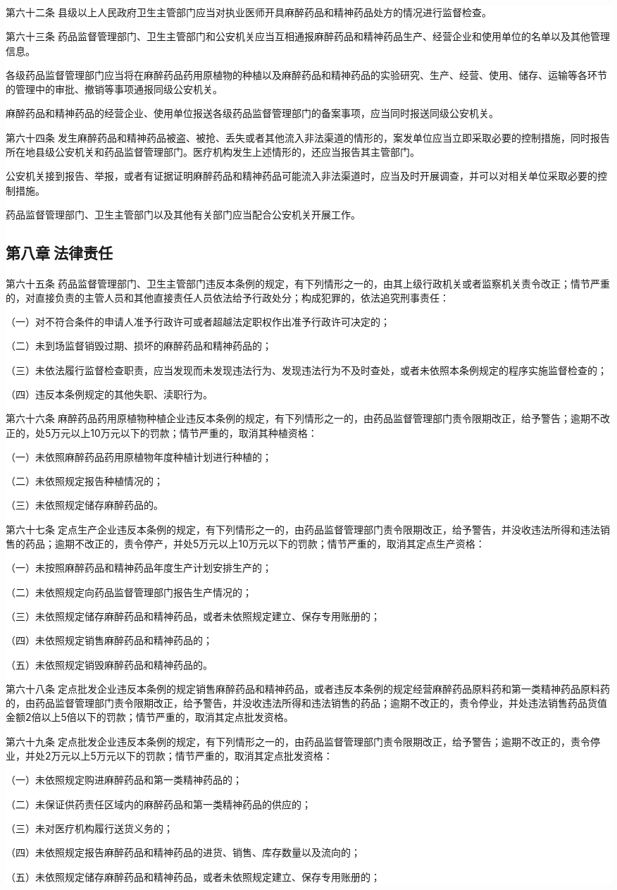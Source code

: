 第六十二条 县级以上人民政府卫生主管部门应当对执业医师开具麻醉药品和精神药品处方的情况进行监督检查。

第六十三条 药品监督管理部门、卫生主管部门和公安机关应当互相通报麻醉药品和精神药品生产、经营企业和使用单位的名单以及其他管理信息。

各级药品监督管理部门应当将在麻醉药品药用原植物的种植以及麻醉药品和精神药品的实验研究、生产、经营、使用、储存、运输等各环节的管理中的审批、撤销等事项通报同级公安机关。

麻醉药品和精神药品的经营企业、使用单位报送各级药品监督管理部门的备案事项，应当同时报送同级公安机关。

第六十四条 发生麻醉药品和精神药品被盗、被抢、丢失或者其他流入非法渠道的情形的，案发单位应当立即采取必要的控制措施，同时报告所在地县级公安机关和药品监督管理部门。医疗机构发生上述情形的，还应当报告其主管部门。

公安机关接到报告、举报，或者有证据证明麻醉药品和精神药品可能流入非法渠道时，应当及时开展调查，并可以对相关单位采取必要的控制措施。

药品监督管理部门、卫生主管部门以及其他有关部门应当配合公安机关开展工作。

## 第八章 法律责任

第六十五条 药品监督管理部门、卫生主管部门违反本条例的规定，有下列情形之一的，由其上级行政机关或者监察机关责令改正；情节严重的，对直接负责的主管人员和其他直接责任人员依法给予行政处分；构成犯罪的，依法追究刑事责任：

（一）对不符合条件的申请人准予行政许可或者超越法定职权作出准予行政许可决定的；

（二）未到场监督销毁过期、损坏的麻醉药品和精神药品的；

（三）未依法履行监督检查职责，应当发现而未发现违法行为、发现违法行为不及时查处，或者未依照本条例规定的程序实施监督检查的；

（四）违反本条例规定的其他失职、渎职行为。

第六十六条 麻醉药品药用原植物种植企业违反本条例的规定，有下列情形之一的，由药品监督管理部门责令限期改正，给予警告；逾期不改正的，处5万元以上10万元以下的罚款；情节严重的，取消其种植资格：

（一）未依照麻醉药品药用原植物年度种植计划进行种植的；

（二）未依照规定报告种植情况的；

（三）未依照规定储存麻醉药品的。

第六十七条 定点生产企业违反本条例的规定，有下列情形之一的，由药品监督管理部门责令限期改正，给予警告，并没收违法所得和违法销售的药品；逾期不改正的，责令停产，并处5万元以上10万元以下的罚款；情节严重的，取消其定点生产资格：

（一）未按照麻醉药品和精神药品年度生产计划安排生产的；

（二）未依照规定向药品监督管理部门报告生产情况的；

（三）未依照规定储存麻醉药品和精神药品，或者未依照规定建立、保存专用账册的；

（四）未依照规定销售麻醉药品和精神药品的；

（五）未依照规定销毁麻醉药品和精神药品的。

第六十八条 定点批发企业违反本条例的规定销售麻醉药品和精神药品，或者违反本条例的规定经营麻醉药品原料药和第一类精神药品原料药的，由药品监督管理部门责令限期改正，给予警告，并没收违法所得和违法销售的药品；逾期不改正的，责令停业，并处违法销售药品货值金额2倍以上5倍以下的罚款；情节严重的，取消其定点批发资格。

第六十九条 定点批发企业违反本条例的规定，有下列情形之一的，由药品监督管理部门责令限期改正，给予警告；逾期不改正的，责令停业，并处2万元以上5万元以下的罚款；情节严重的，取消其定点批发资格：

（一）未依照规定购进麻醉药品和第一类精神药品的；

（二）未保证供药责任区域内的麻醉药品和第一类精神药品的供应的；

（三）未对医疗机构履行送货义务的；

（四）未依照规定报告麻醉药品和精神药品的进货、销售、库存数量以及流向的；

（五）未依照规定储存麻醉药品和精神药品，或者未依照规定建立、保存专用账册的；
